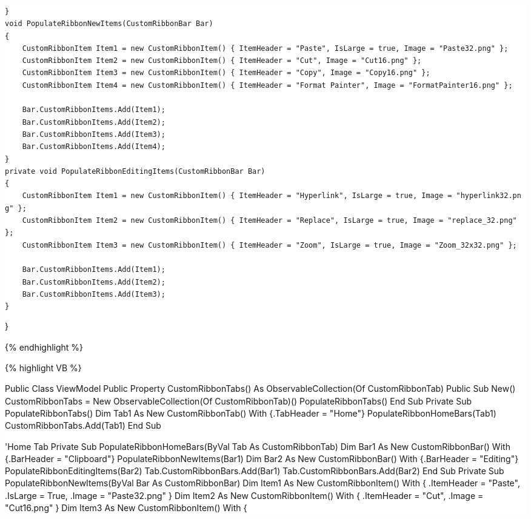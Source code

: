     }
    void PopulateRibbonNewItems(CustomRibbonBar Bar)
    {
        CustomRibbonItem Item1 = new CustomRibbonItem() { ItemHeader = "Paste", IsLarge = true, Image = "Paste32.png" };
        CustomRibbonItem Item2 = new CustomRibbonItem() { ItemHeader = "Cut", Image = "Cut16.png" };
        CustomRibbonItem Item3 = new CustomRibbonItem() { ItemHeader = "Copy", Image = "Copy16.png" };
        CustomRibbonItem Item4 = new CustomRibbonItem() { ItemHeader = "Format Painter", Image = "FormatPainter16.png" };
        
        Bar.CustomRibbonItems.Add(Item1);
        Bar.CustomRibbonItems.Add(Item2);
        Bar.CustomRibbonItems.Add(Item3);
        Bar.CustomRibbonItems.Add(Item4);
    }
    private void PopulateRibbonEditingItems(CustomRibbonBar Bar)
    {
        CustomRibbonItem Item1 = new CustomRibbonItem() { ItemHeader = "Hyperlink", IsLarge = true, Image = "hyperlink32.png" };
        CustomRibbonItem Item2 = new CustomRibbonItem() { ItemHeader = "Replace", IsLarge = true, Image = "replace_32.png" };
        CustomRibbonItem Item3 = new CustomRibbonItem() { ItemHeader = "Zoom", IsLarge = true, Image = "Zoom_32x32.png" };
        
        Bar.CustomRibbonItems.Add(Item1);
        Bar.CustomRibbonItems.Add(Item2);
        Bar.CustomRibbonItems.Add(Item3);
    }
}

{% endhighlight %}

{% highlight VB %}

Public Class ViewModel
Public Property CustomRibbonTabs() As ObservableCollection(Of CustomRibbonTab)
Public Sub New()
CustomRibbonTabs = New ObservableCollection(Of CustomRibbonTab)()
PopulateRibbonTabs()
End Sub
Private Sub PopulateRibbonTabs()
Dim Tab1 As New CustomRibbonTab() With {.TabHeader = "Home"}
PopulateRibbonHomeBars(Tab1)
CustomRibbonTabs.Add(Tab1)
End Sub

'Home Tab
Private Sub PopulateRibbonHomeBars(ByVal Tab As CustomRibbonTab)
Dim Bar1 As New CustomRibbonBar() With {.BarHeader = "Clipboard"}
PopulateRibbonNewItems(Bar1)
Dim Bar2 As New CustomRibbonBar() With {.BarHeader = "Editing"}
PopulateRibbonEditingItems(Bar2)
Tab.CustomRibbonBars.Add(Bar1)
Tab.CustomRibbonBars.Add(Bar2)
End Sub
Private Sub PopulateRibbonNewItems(ByVal Bar As CustomRibbonBar)
Dim Item1 As New CustomRibbonItem() With {
.ItemHeader = "Paste",
.IsLarge = True,
.Image = "Paste32.png"
}
Dim Item2 As New CustomRibbonItem() With {
.ItemHeader = "Cut",
.Image = "Cut16.png"
}
Dim Item3 As New CustomRibbonItem() With {